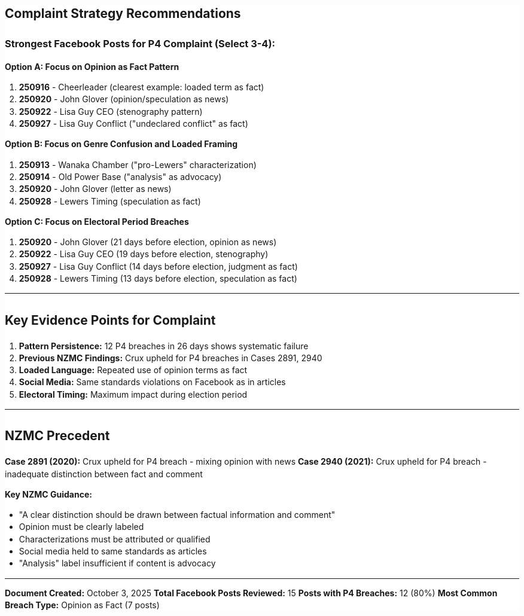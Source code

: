 ## Complaint Strategy Recommendations

### Strongest Facebook Posts for P4 Complaint (Select 3-4):

**Option A: Focus on Opinion as Fact Pattern**
1. **250916** - Cheerleader (clearest example: loaded term as fact)
2. **250920** - John Glover (opinion/speculation as news)
3. **250922** - Lisa Guy CEO (stenography pattern)
4. **250927** - Lisa Guy Conflict ("undeclared conflict" as fact)

**Option B: Focus on Genre Confusion and Loaded Framing**
1. **250913** - Wanaka Chamber ("pro-Lewers" characterization)
2. **250914** - Old Power Base ("analysis" as advocacy)
3. **250920** - John Glover (letter as news)
4. **250928** - Lewers Timing (speculation as fact)

**Option C: Focus on Electoral Period Breaches**
1. **250920** - John Glover (21 days before election, opinion as news)
2. **250922** - Lisa Guy CEO (19 days before election, stenography)
3. **250927** - Lisa Guy Conflict (14 days before election, judgment as fact)
4. **250928** - Lewers Timing (13 days before election, speculation as fact)

---

## Key Evidence Points for Complaint

1. **Pattern Persistence:** 12 P4 breaches in 26 days shows systematic failure
2. **Previous NZMC Findings:** Crux upheld for P4 breaches in Cases 2891, 2940
3. **Loaded Language:** Repeated use of opinion terms as fact
4. **Social Media:** Same standards violations on Facebook as in articles
5. **Electoral Timing:** Maximum impact during election period

---

## NZMC Precedent

**Case 2891 (2020):** Crux upheld for P4 breach - mixing opinion with news
**Case 2940 (2021):** Crux upheld for P4 breach - inadequate distinction between fact and comment

**Key NZMC Guidance:**
- "A clear distinction should be drawn between factual information and comment"
- Opinion must be clearly labeled
- Characterizations must be attributed or qualified
- Social media held to same standards as articles
- "Analysis" label insufficient if content is advocacy

---

**Document Created:** October 3, 2025
**Total Facebook Posts Reviewed:** 15
**Posts with P4 Breaches:** 12 (80%)
**Most Common Breach Type:** Opinion as Fact (7 posts)

